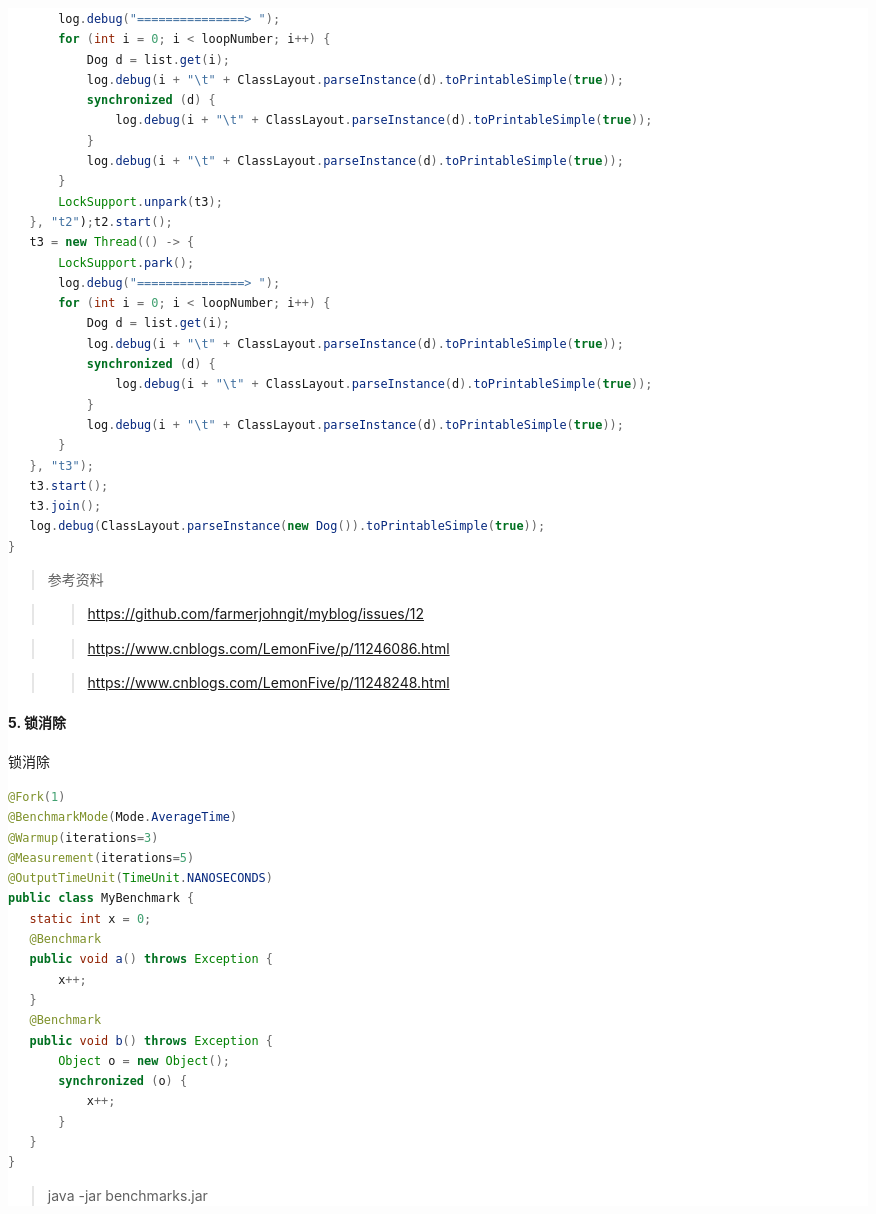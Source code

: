 ```java
       log.debug("===============> ");
       for (int i = 0; i < loopNumber; i++) {
           Dog d = list.get(i);
           log.debug(i + "\t" + ClassLayout.parseInstance(d).toPrintableSimple(true));
           synchronized (d) {
               log.debug(i + "\t" + ClassLayout.parseInstance(d).toPrintableSimple(true));
           }
           log.debug(i + "\t" + ClassLayout.parseInstance(d).toPrintableSimple(true));
       }
       LockSupport.unpark(t3);
   }, "t2");t2.start();
   t3 = new Thread(() -> {
       LockSupport.park();
       log.debug("===============> ");
       for (int i = 0; i < loopNumber; i++) {
           Dog d = list.get(i);
           log.debug(i + "\t" + ClassLayout.parseInstance(d).toPrintableSimple(true));
           synchronized (d) {
               log.debug(i + "\t" + ClassLayout.parseInstance(d).toPrintableSimple(true));
           }
           log.debug(i + "\t" + ClassLayout.parseInstance(d).toPrintableSimple(true));
       }
   }, "t3");
   t3.start();
   t3.join();
   log.debug(ClassLayout.parseInstance(new Dog()).toPrintableSimple(true));
}
```

>参考资料

>>https://github.com/farmerjohngit/myblog/issues/12

>>https://www.cnblogs.com/LemonFive/p/11246086.html

>>https://www.cnblogs.com/LemonFive/p/11248248.html

#### 5. 锁消除
锁消除
```java
@Fork(1)
@BenchmarkMode(Mode.AverageTime)
@Warmup(iterations=3)
@Measurement(iterations=5)
@OutputTimeUnit(TimeUnit.NANOSECONDS)
public class MyBenchmark {
   static int x = 0;
   @Benchmark
   public void a() throws Exception {
       x++;
   }
   @Benchmark
   public void b() throws Exception {
       Object o = new Object();
       synchronized (o) {
           x++;
       }
   }
}
```
>java -jar benchmarks.jar

